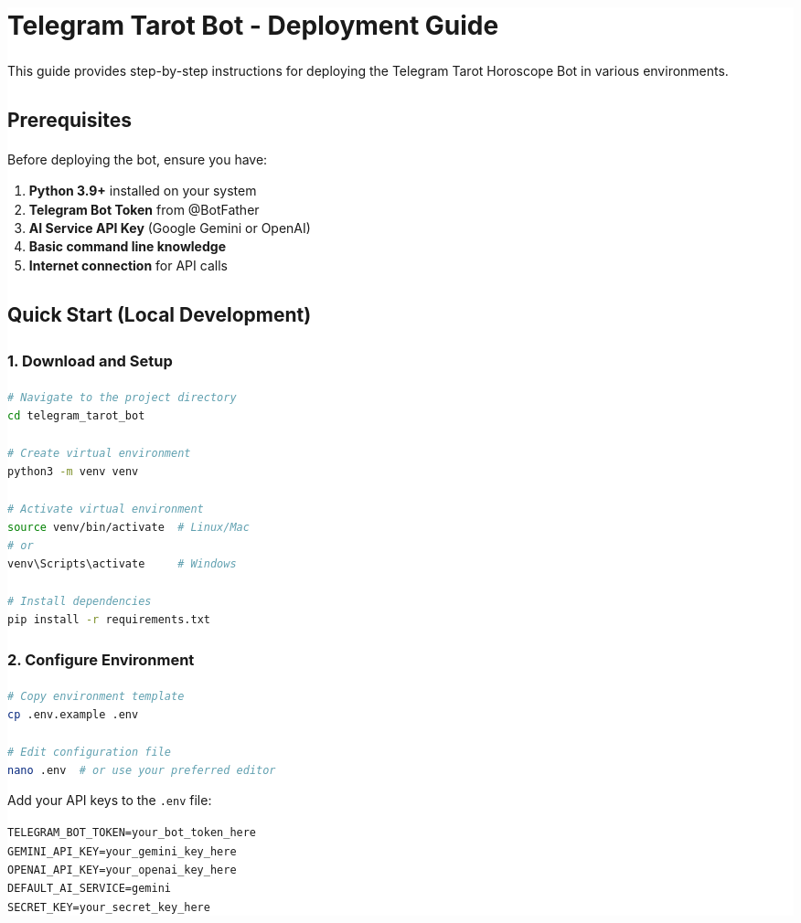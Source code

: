 # Telegram Tarot Bot - Deployment Guide

This guide provides step-by-step instructions for deploying the Telegram Tarot Horoscope Bot in various environments.

## Prerequisites

Before deploying the bot, ensure you have:

1. **Python 3.9+** installed on your system
2. **Telegram Bot Token** from @BotFather
3. **AI Service API Key** (Google Gemini or OpenAI)
4. **Basic command line knowledge**
5. **Internet connection** for API calls

## Quick Start (Local Development)

### 1. Download and Setup

```bash
# Navigate to the project directory
cd telegram_tarot_bot

# Create virtual environment
python3 -m venv venv

# Activate virtual environment
source venv/bin/activate  # Linux/Mac
# or
venv\Scripts\activate     # Windows

# Install dependencies
pip install -r requirements.txt
```

### 2. Configure Environment

```bash
# Copy environment template
cp .env.example .env

# Edit configuration file
nano .env  # or use your preferred editor
```

Add your API keys to the `.env` file:
```env
TELEGRAM_BOT_TOKEN=your_bot_token_here
GEMINI_API_KEY=your_gemini_key_here
OPENAI_API_KEY=your_openai_key_here
DEFAULT_AI_SERVICE=gemini
SECRET_KEY=your_secret_key_here
```
